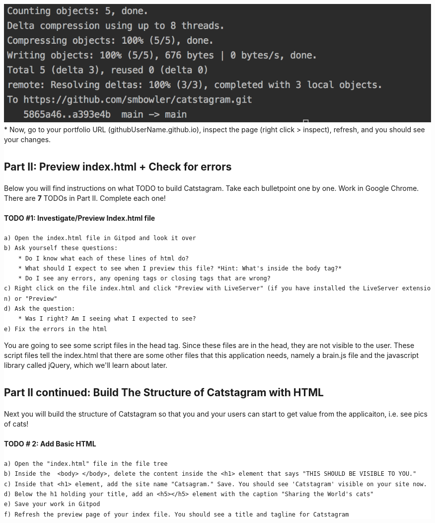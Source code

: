  <img src="img/successful_push.png" style="max-height: 450px">
 * Now, go to your portfolio URL (githubUserName.github.io), inspect the page (right click  > inspect), refresh, and you should see your changes. 

 
 
## Part II: Preview index.html + Check for errors
Below you will find instructions on what TODO to build Catstagram. Take each bulletpoint one by one. Work in Google Chrome. 
There are **7** TODOs in Part II. Complete each one!


#### TODO #1: Investigate/Preview Index.html file
    a) Open the index.html file in Gitpod and look it over
    b) Ask yourself these questions:
        * Do I know what each of these lines of html do?
        * What should I expect to see when I preview this file? *Hint: What's inside the body tag?*
        * Do I see any errors, any opening tags or closing tags that are wrong?
    c) Right click on the file index.html and click "Preview with LiveServer" (if you have installed the LiveServer extension) or "Preview"
    d) Ask the question: 
        * Was I right? Am I seeing what I expected to see?
    e) Fix the errors in the html
    
You are going to see some script files in the head tag. Since these files are in the head, they are not
visible to the user. These script files tell the index.html that there are some other files that this application needs, namely
a brain.js file and the javascript library called jQuery, which we'll learn about later. 


## Part II continued: Build The Structure of Catstagram with HTML
Next you will build the structure of Catstagram so that you and your users can start to get value
from the applicaiton, i.e. see pics of cats!

#### TODO # 2: Add Basic HTML
    a) Open the "index.html" file in the file tree
    b) Inside the  <body> </body>, delete the content inside the <h1> element that says "THIS SHOULD BE VISIBLE TO YOU."
    c) Inside that <h1> element, add the site name "Catsagram." Save. You should see 'Catstagram' visible on your site now. 
    d) Below the h1 holding your title, add an <h5></h5> element with the caption "Sharing the World's cats" 
    e) Save your work in Gitpod
    f) Refresh the preview page of your index file. You should see a title and tagline for Catstagram

